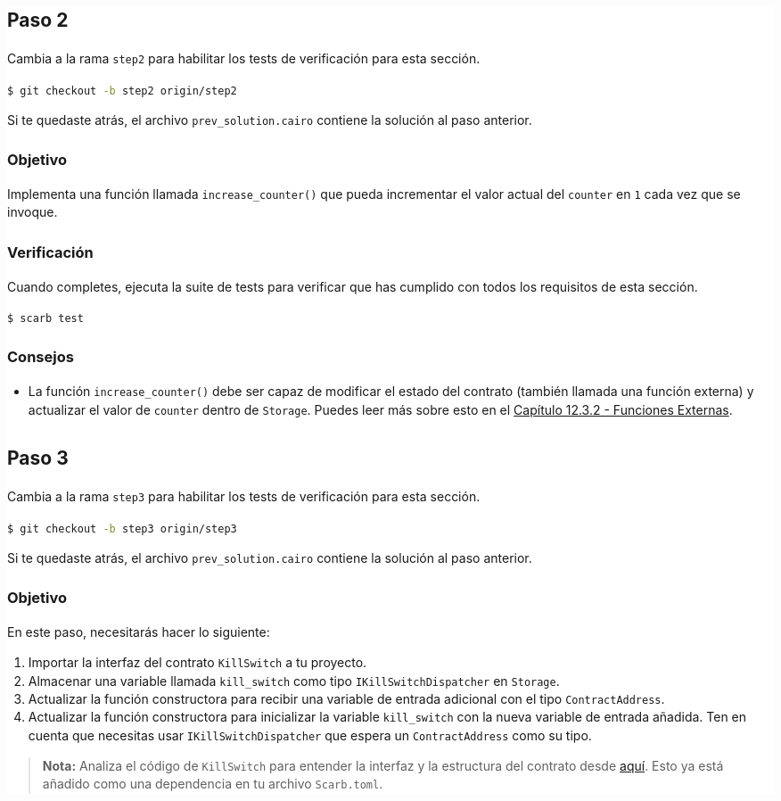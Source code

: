 ## Paso 2

Cambia a la rama `step2` para habilitar los tests de verificación para esta sección.

```bash
$ git checkout -b step2 origin/step2
```

Si te quedaste atrás, el archivo `prev_solution.cairo` contiene la solución al paso anterior.

### Objetivo

Implementa una función llamada `increase_counter()` que pueda incrementar el valor actual del `counter` en `1` cada vez que se invoque.

### Verificación

Cuando completes, ejecuta la suite de tests para verificar que has cumplido con todos los requisitos de esta sección.

```
$ scarb test
```

### Consejos

- La función `increase_counter()` debe ser capaz de modificar el estado del contrato (también llamada una función externa) y actualizar el valor de `counter` dentro de `Storage`. Puedes leer más sobre esto en el [Capítulo 12.3.2 - Funciones Externas](https://book.cairo-lang.org/ch99-01-03-02-contract-functions.html#external-functions).

## Paso 3

Cambia a la rama `step3` para habilitar los tests de verificación para esta sección.

```bash
$ git checkout -b step3 origin/step3
```

Si te quedaste atrás, el archivo `prev_solution.cairo` contiene la solución al paso anterior.

### Objetivo

En este paso, necesitarás hacer lo siguiente:

1. Importar la interfaz del contrato `KillSwitch` a tu proyecto.
2. Almacenar una variable llamada `kill_switch` como tipo `IKillSwitchDispatcher` en `Storage`.
3. Actualizar la función constructora para recibir una variable de entrada adicional con el tipo `ContractAddress`.
4. Actualizar la función constructora para inicializar la variable `kill_switch` con la nueva variable de entrada añadida. Ten en cuenta que necesitas usar `IKillSwitchDispatcher` que espera un `ContractAddress` como su tipo.

> **Nota:** Analiza el código de `KillSwitch` para entender la interfaz y la estructura del contrato desde [aquí](https://github.com/starknet-edu/kill-switch/blob/master/src/lib.cairo). Esto ya está añadido como una dependencia en tu archivo `Scarb.toml`.
